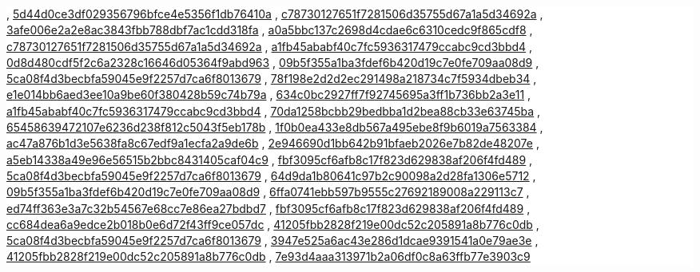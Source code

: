 , [5d44d0ce3df029356796bfce4e5356f1db76410a](https://github.com/facebook/facebook-android-sdk/commit/5d44d0ce3df029356796bfce4e5356f1db76410a)
, [c78730127651f7281506d35755d67a1a5d34692a](https://github.com/facebook/facebook-android-sdk/commit/c78730127651f7281506d35755d67a1a5d34692a)
, [3afe006e2a2e8ac3843fbb788dbf7ac1cdd318fa](https://github.com/facebook/facebook-android-sdk/commit/3afe006e2a2e8ac3843fbb788dbf7ac1cdd318fa)
, [a0a5bbc137c2698d4cdae6c6310cedc9f865cdf8](https://github.com/facebook/facebook-android-sdk/commit/a0a5bbc137c2698d4cdae6c6310cedc9f865cdf8)
, [c78730127651f7281506d35755d67a1a5d34692a](https://github.com/facebook/facebook-android-sdk/commit/c78730127651f7281506d35755d67a1a5d34692a)
, [a1fb45ababf40c7fc5936317479ccabc9cd3bbd4](https://github.com/facebook/facebook-android-sdk/commit/a1fb45ababf40c7fc5936317479ccabc9cd3bbd4)
, [0d8d480cdf5f2c6a2328c16646d05364f9abd963](https://github.com/facebook/facebook-android-sdk/commit/0d8d480cdf5f2c6a2328c16646d05364f9abd963)
, [09b5f355a1ba3fdef6b420d19c7e0fe709aa08d9](https://github.com/facebook/facebook-android-sdk/commit/09b5f355a1ba3fdef6b420d19c7e0fe709aa08d9)
, [5ca08f4d3becbfa59045e9f2257d7ca6f8013679](https://github.com/facebook/facebook-android-sdk/commit/5ca08f4d3becbfa59045e9f2257d7ca6f8013679)
, [78f198e2d2d2ec291498a218734c7f5934dbeb34](https://github.com/facebook/facebook-android-sdk/commit/78f198e2d2d2ec291498a218734c7f5934dbeb34)
, [e1e014bb6aed3ee10a9be60f380428b59c74b79a](https://github.com/facebook/facebook-android-sdk/commit/e1e014bb6aed3ee10a9be60f380428b59c74b79a)
, [634c0bc2927ff7f92745695a3ff1b736bb2a3e11](https://github.com/facebook/facebook-android-sdk/commit/634c0bc2927ff7f92745695a3ff1b736bb2a3e11)
, [a1fb45ababf40c7fc5936317479ccabc9cd3bbd4](https://github.com/facebook/facebook-android-sdk/commit/a1fb45ababf40c7fc5936317479ccabc9cd3bbd4)
, [70da1258bcbb29bedbba1d2bea88cb33e63745ba](https://github.com/facebook/facebook-android-sdk/commit/70da1258bcbb29bedbba1d2bea88cb33e63745ba)
, [65458639472107e6236d238f812c5043f5eb178b](https://github.com/facebook/facebook-android-sdk/commit/65458639472107e6236d238f812c5043f5eb178b)
, [1f0b0ea433e8db567a495ebe8f9b6019a7563384](https://github.com/facebook/facebook-android-sdk/commit/1f0b0ea433e8db567a495ebe8f9b6019a7563384)
, [ac47a876b1d3e5638fa8c67edf9a1ecfa2a9de6b](https://github.com/facebook/facebook-android-sdk/commit/ac47a876b1d3e5638fa8c67edf9a1ecfa2a9de6b)
, [2e946690d1bb642b91bfaeb2026e7b82de48207e](https://github.com/facebook/facebook-android-sdk/commit/2e946690d1bb642b91bfaeb2026e7b82de48207e)
, [a5eb14338a49e96e56515b2bbc8431405caf04c9](https://github.com/facebook/facebook-android-sdk/commit/a5eb14338a49e96e56515b2bbc8431405caf04c9)
, [fbf3095cf6afb8c17f823d629838af206f4fd489](https://github.com/facebook/facebook-android-sdk/commit/fbf3095cf6afb8c17f823d629838af206f4fd489)
, [5ca08f4d3becbfa59045e9f2257d7ca6f8013679](https://github.com/facebook/facebook-android-sdk/commit/5ca08f4d3becbfa59045e9f2257d7ca6f8013679)
, [64d9da1b80641c97b2c90098a2d28fa1306e5712](https://github.com/facebook/facebook-android-sdk/commit/64d9da1b80641c97b2c90098a2d28fa1306e5712)
, [09b5f355a1ba3fdef6b420d19c7e0fe709aa08d9](https://github.com/facebook/facebook-android-sdk/commit/09b5f355a1ba3fdef6b420d19c7e0fe709aa08d9)
, [6ffa0741ebb597b9555c27692189008a229113c7](https://github.com/facebook/facebook-android-sdk/commit/6ffa0741ebb597b9555c27692189008a229113c7)
, [ed74ff363e3a7c32b54567e68cc7e86ea27bdbd7](https://github.com/facebook/facebook-android-sdk/commit/ed74ff363e3a7c32b54567e68cc7e86ea27bdbd7)
, [fbf3095cf6afb8c17f823d629838af206f4fd489](https://github.com/facebook/facebook-android-sdk/commit/fbf3095cf6afb8c17f823d629838af206f4fd489)
, [cc684dea6a9edce2b018b0e6d72f43ff9ce057dc](https://github.com/facebook/facebook-android-sdk/commit/cc684dea6a9edce2b018b0e6d72f43ff9ce057dc)
, [41205fbb2828f219e00dc52c205891a8b776c0db](https://github.com/facebook/facebook-android-sdk/commit/41205fbb2828f219e00dc52c205891a8b776c0db)
, [5ca08f4d3becbfa59045e9f2257d7ca6f8013679](https://github.com/facebook/facebook-android-sdk/commit/5ca08f4d3becbfa59045e9f2257d7ca6f8013679)
, [3947e525a6ac43e286d1dcae9391541a0e79ae3e](https://github.com/facebook/facebook-android-sdk/commit/3947e525a6ac43e286d1dcae9391541a0e79ae3e)
, [41205fbb2828f219e00dc52c205891a8b776c0db](https://github.com/facebook/facebook-android-sdk/commit/41205fbb2828f219e00dc52c205891a8b776c0db)
, [7e93d4aaa313971b2a06df0c8a63ffb77e3903c9](https://github.com/facebook/facebook-android-sdk/commit/7e93d4aaa313971b2a06df0c8a63ffb77e3903c9)